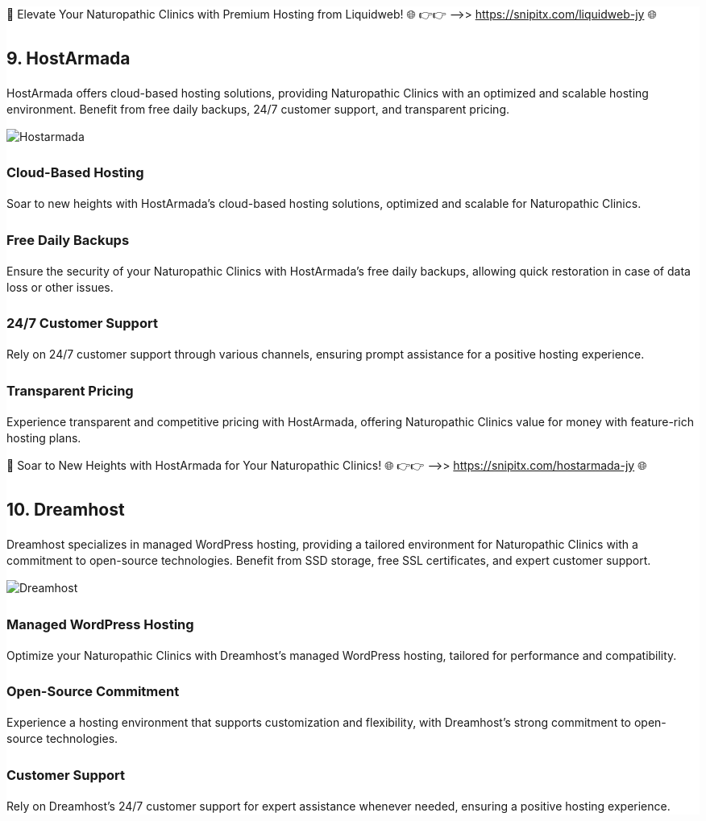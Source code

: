 🚀 Elevate Your Naturopathic Clinics with Premium Hosting from Liquidweb! 🌐
👉👉 -->> https://snipitx.com/liquidweb-jy 🌐

## 9. HostArmada

HostArmada offers cloud-based hosting solutions, providing Naturopathic Clinics with an optimized and scalable hosting environment. Benefit from free daily backups, 24/7 customer support, and transparent pricing.

![Hostarmada](https://i.imgur.com/KFbdf3o.jpeg "Hostarmada Hosting")

### Cloud-Based Hosting
Soar to new heights with HostArmada’s cloud-based hosting solutions, optimized and scalable for Naturopathic Clinics.

### Free Daily Backups
Ensure the security of your Naturopathic Clinics with HostArmada’s free daily backups, allowing quick restoration in case of data loss or other issues.

### 24/7 Customer Support
Rely on 24/7 customer support through various channels, ensuring prompt assistance for a positive hosting experience.

### Transparent Pricing
Experience transparent and competitive pricing with HostArmada, offering Naturopathic Clinics value for money with feature-rich hosting plans.

🚀 Soar to New Heights with HostArmada for Your Naturopathic Clinics! 🌐
👉👉 -->> https://snipitx.com/hostarmada-jy 🌐

## 10. Dreamhost

Dreamhost specializes in managed WordPress hosting, providing a tailored environment for Naturopathic Clinics with a commitment to open-source technologies. Benefit from SSD storage, free SSL certificates, and expert customer support.

![Dreamhost](https://i.imgur.com/rXIg8ip.jpeg "Dreamhost Hosting")

### Managed WordPress Hosting
Optimize your Naturopathic Clinics with Dreamhost’s managed WordPress hosting, tailored for performance and compatibility.

### Open-Source Commitment
Experience a hosting environment that supports customization and flexibility, with Dreamhost’s strong commitment to open-source technologies.

### Customer Support
Rely on Dreamhost’s 24/7 customer support for expert assistance whenever needed, ensuring a positive hosting experience.
